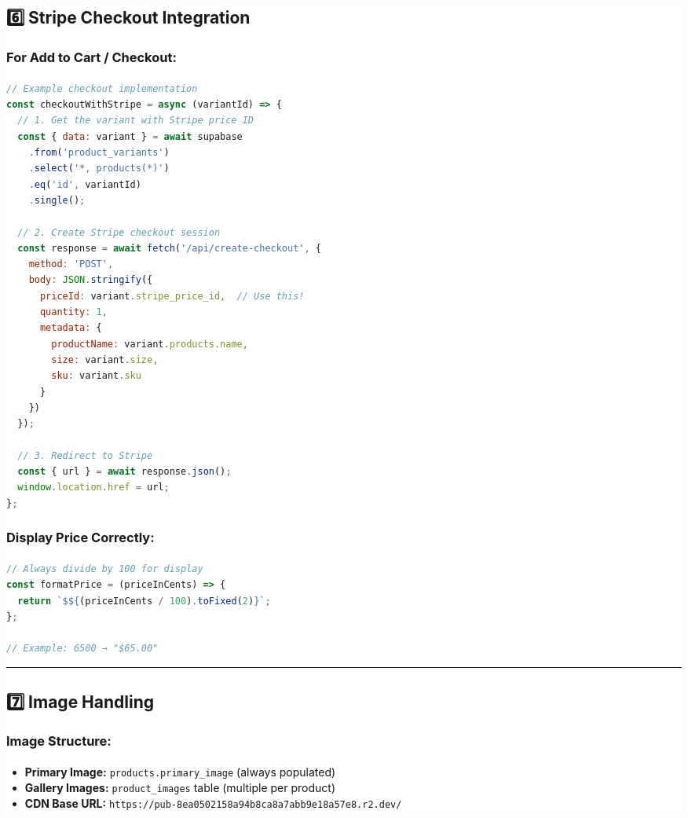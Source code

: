 
## 6️⃣ Stripe Checkout Integration

### For Add to Cart / Checkout:
```javascript
// Example checkout implementation
const checkoutWithStripe = async (variantId) => {
  // 1. Get the variant with Stripe price ID
  const { data: variant } = await supabase
    .from('product_variants')
    .select('*, products(*)')
    .eq('id', variantId)
    .single();

  // 2. Create Stripe checkout session
  const response = await fetch('/api/create-checkout', {
    method: 'POST',
    body: JSON.stringify({
      priceId: variant.stripe_price_id,  // Use this!
      quantity: 1,
      metadata: {
        productName: variant.products.name,
        size: variant.size,
        sku: variant.sku
      }
    })
  });

  // 3. Redirect to Stripe
  const { url } = await response.json();
  window.location.href = url;
};
```

### Display Price Correctly:
```javascript
// Always divide by 100 for display
const formatPrice = (priceInCents) => {
  return `$${(priceInCents / 100).toFixed(2)}`;
};

// Example: 6500 → "$65.00"
```

---

## 7️⃣ Image Handling

### Image Structure:
- **Primary Image:** `products.primary_image` (always populated)
- **Gallery Images:** `product_images` table (multiple per product)
- **CDN Base URL:** `https://pub-8ea0502158a94b8ca8a7abb9e18a57e8.r2.dev/`
